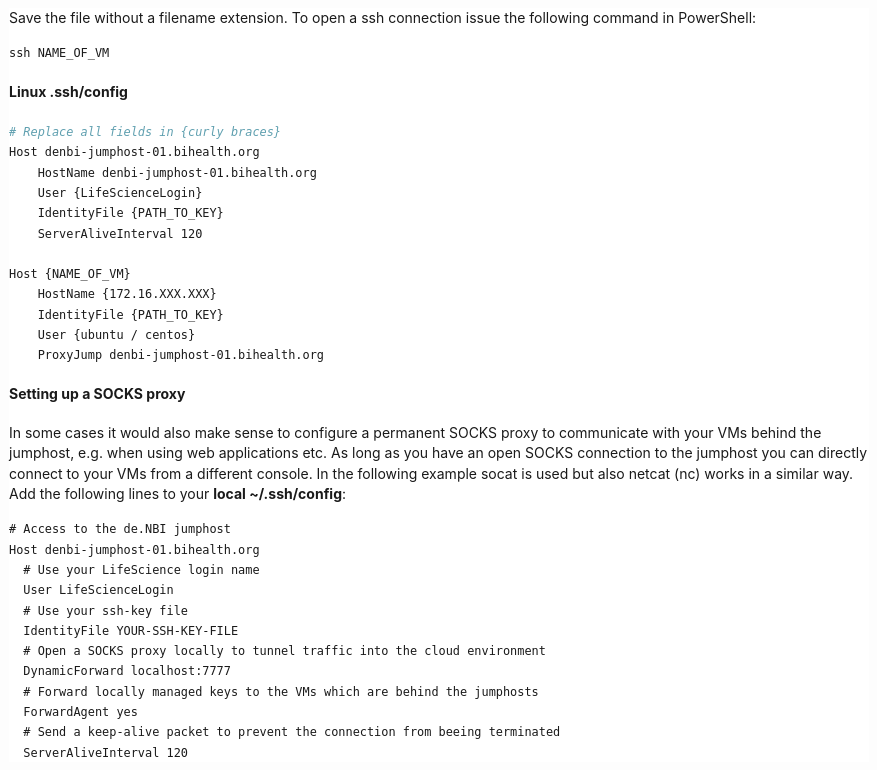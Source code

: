 Save the file without a filename extension. To open a ssh connection issue the following command in PowerShell:
```console
ssh NAME_OF_VM
```

#### Linux .ssh/config

```bash
# Replace all fields in {curly braces}
Host denbi-jumphost-01.bihealth.org
    HostName denbi-jumphost-01.bihealth.org
    User {LifeScienceLogin}
    IdentityFile {PATH_TO_KEY}
    ServerAliveInterval 120

Host {NAME_OF_VM}
    HostName {172.16.XXX.XXX}
    IdentityFile {PATH_TO_KEY}
    User {ubuntu / centos}
    ProxyJump denbi-jumphost-01.bihealth.org
```

#### Setting up a SOCKS proxy
In some cases it would also make sense to configure a permanent SOCKS proxy to 
communicate with your VMs behind the jumphost, e.g. when using web 
applications etc. As long as you have an open SOCKS connection to the 
jumphost you can directly connect to your VMs from a different console. In the
following example socat is used but also netcat (nc) works in a similar way. 
Add the following lines to your **local ~/.ssh/config**:

    # Access to the de.NBI jumphost
    Host denbi-jumphost-01.bihealth.org
      # Use your LifeScience login name
      User LifeScienceLogin
      # Use your ssh-key file
      IdentityFile YOUR-SSH-KEY-FILE
      # Open a SOCKS proxy locally to tunnel traffic into the cloud environment
      DynamicForward localhost:7777
      # Forward locally managed keys to the VMs which are behind the jumphosts
      ForwardAgent yes
      # Send a keep-alive packet to prevent the connection from beeing terminated
      ServerAliveInterval 120
      